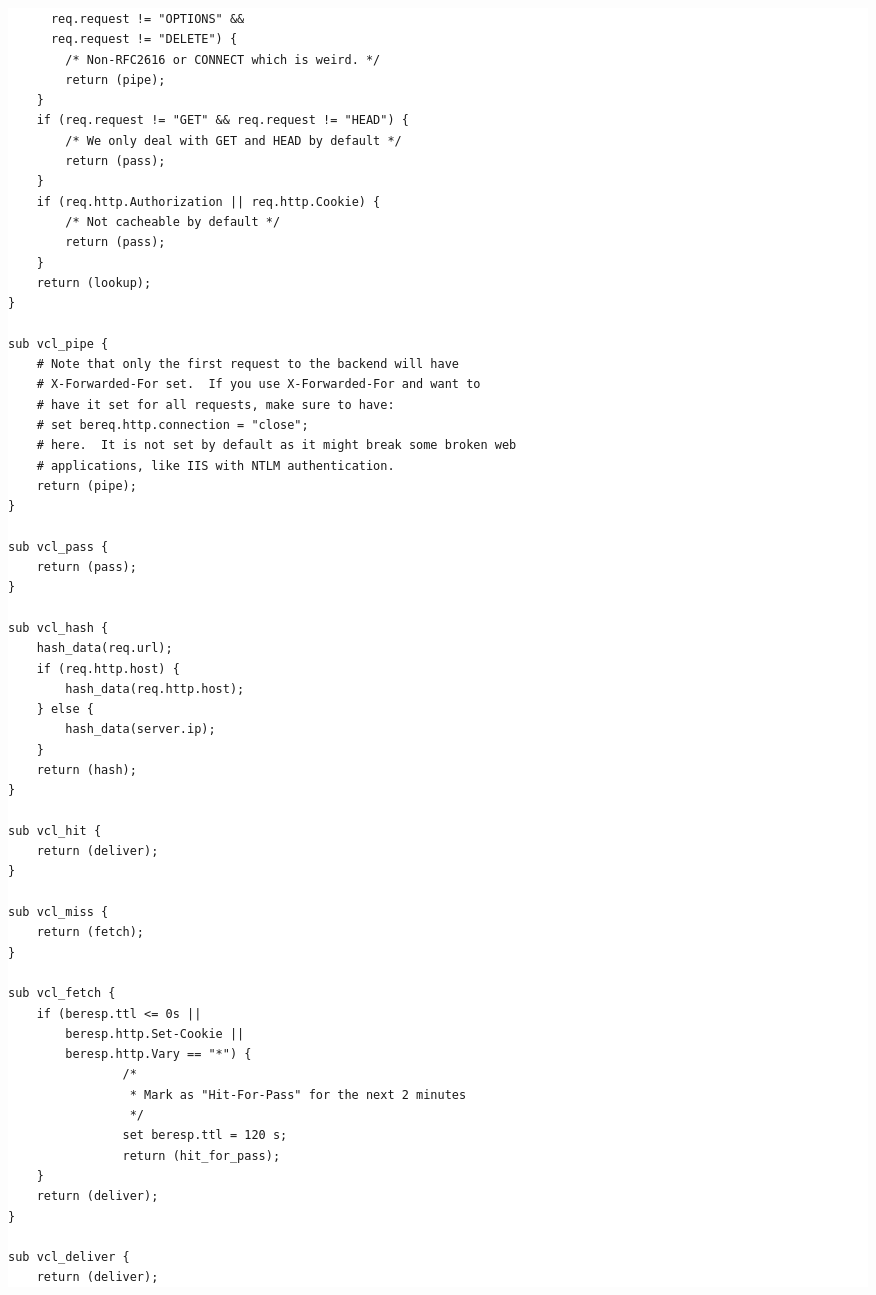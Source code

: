 ```
      req.request != "OPTIONS" &&  
      req.request != "DELETE") {  
        /* Non-RFC2616 or CONNECT which is weird. */  
        return (pipe);  
    }  
    if (req.request != "GET" && req.request != "HEAD") {  
        /* We only deal with GET and HEAD by default */  
        return (pass);  
    }  
    if (req.http.Authorization || req.http.Cookie) {  
        /* Not cacheable by default */  
        return (pass);  
    }  
    return (lookup);  
}  
  
sub vcl_pipe {  
    # Note that only the first request to the backend will have  
    # X-Forwarded-For set.  If you use X-Forwarded-For and want to  
    # have it set for all requests, make sure to have:  
    # set bereq.http.connection = "close";  
    # here.  It is not set by default as it might break some broken web  
    # applications, like IIS with NTLM authentication.  
    return (pipe);  
}  
  
sub vcl_pass {  
    return (pass);  
}  
  
sub vcl_hash {  
    hash_data(req.url);  
    if (req.http.host) {  
        hash_data(req.http.host);  
    } else {  
        hash_data(server.ip);  
    }  
    return (hash);  
}  
  
sub vcl_hit {  
    return (deliver);  
}  
  
sub vcl_miss {  
    return (fetch);  
}  
  
sub vcl_fetch {  
    if (beresp.ttl <= 0s ||  
        beresp.http.Set-Cookie ||  
        beresp.http.Vary == "*") {  
                /* 
                 * Mark as "Hit-For-Pass" for the next 2 minutes 
                 */  
                set beresp.ttl = 120 s;  
                return (hit_for_pass);  
    }  
    return (deliver);  
}  
  
sub vcl_deliver {  
    return (deliver);  
```